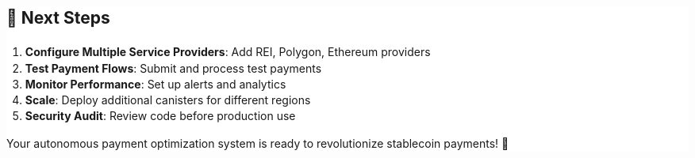 ## 🔗 Next Steps

1. **Configure Multiple Service Providers**: Add REI, Polygon, Ethereum providers
2. **Test Payment Flows**: Submit and process test payments
3. **Monitor Performance**: Set up alerts and analytics
4. **Scale**: Deploy additional canisters for different regions
5. **Security Audit**: Review code before production use

Your autonomous payment optimization system is ready to revolutionize stablecoin payments! 🚀
